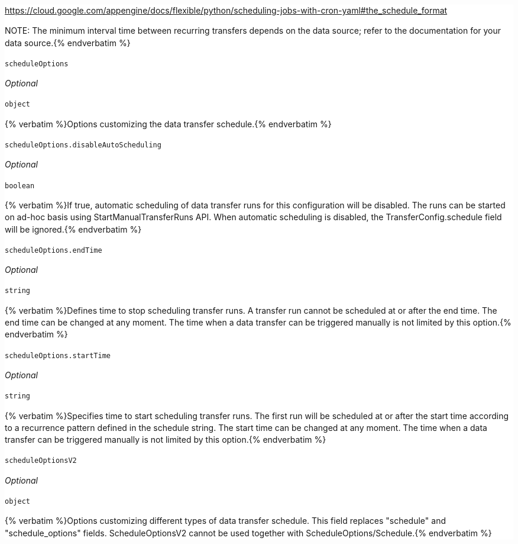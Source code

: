  https://cloud.google.com/appengine/docs/flexible/python/scheduling-jobs-with-cron-yaml#the_schedule_format

 NOTE: The minimum interval time between recurring transfers depends on the
 data source; refer to the documentation for your data source.{% endverbatim %}</p>
        </td>
    </tr>
    <tr>
        <td>
            <p><code>scheduleOptions</code></p>
            <p><i>Optional</i></p>
        </td>
        <td>
            <p><code class="apitype">object</code></p>
            <p>{% verbatim %}Options customizing the data transfer schedule.{% endverbatim %}</p>
        </td>
    </tr>
    <tr>
        <td>
            <p><code>scheduleOptions.disableAutoScheduling</code></p>
            <p><i>Optional</i></p>
        </td>
        <td>
            <p><code class="apitype">boolean</code></p>
            <p>{% verbatim %}If true, automatic scheduling of data transfer runs for this configuration will be disabled. The runs can be started on ad-hoc basis using StartManualTransferRuns API. When automatic scheduling is disabled, the TransferConfig.schedule field will be ignored.{% endverbatim %}</p>
        </td>
    </tr>
    <tr>
        <td>
            <p><code>scheduleOptions.endTime</code></p>
            <p><i>Optional</i></p>
        </td>
        <td>
            <p><code class="apitype">string</code></p>
            <p>{% verbatim %}Defines time to stop scheduling transfer runs. A transfer run cannot be scheduled at or after the end time. The end time can be changed at any moment. The time when a data transfer can be triggered manually is not limited by this option.{% endverbatim %}</p>
        </td>
    </tr>
    <tr>
        <td>
            <p><code>scheduleOptions.startTime</code></p>
            <p><i>Optional</i></p>
        </td>
        <td>
            <p><code class="apitype">string</code></p>
            <p>{% verbatim %}Specifies time to start scheduling transfer runs. The first run will be scheduled at or after the start time according to a recurrence pattern defined in the schedule string. The start time can be changed at any moment. The time when a data transfer can be triggered manually is not limited by this option.{% endverbatim %}</p>
        </td>
    </tr>
    <tr>
        <td>
            <p><code>scheduleOptionsV2</code></p>
            <p><i>Optional</i></p>
        </td>
        <td>
            <p><code class="apitype">object</code></p>
            <p>{% verbatim %}Options customizing different types of data transfer schedule. This field replaces "schedule" and "schedule_options" fields. ScheduleOptionsV2 cannot be used together with ScheduleOptions/Schedule.{% endverbatim %}</p>